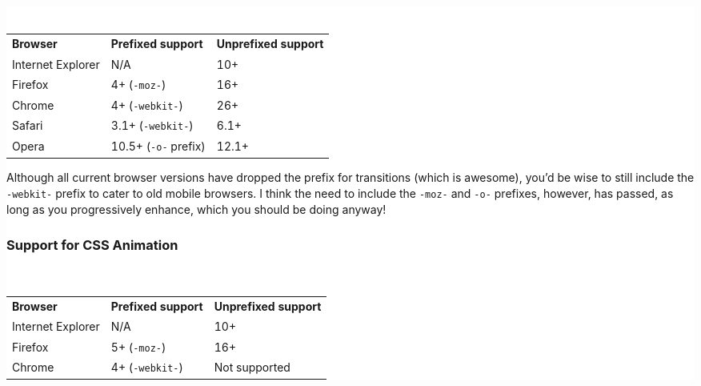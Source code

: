 <table class="table-overview"><br>
<tbody>
<tr>
<td><strong>Browser</strong></td>
<td><strong>Prefixed support</strong></td>
<td><strong>Unprefixed support</strong></td>
</tr>
<tr>
<td>Internet Explorer</td>
<td>N/A</td>
<td>10+</td>
</tr>
<tr>
<td>Firefox</td>
<td>4+ (<code>-moz-</code>)</td>
<td>16+</td>
</tr>
<tr>
<td>Chrome</td>
<td>4+ (<code>-webkit-</code>)</td>
<td>26+</td>
</tr>
<tr>
<td>Safari</td>
<td>3.1+ (<code>-webkit-</code>)</td>
<td>6.1+</td>
</tr>
<tr>
<td>Opera</td>
<td>10.5+ (<code>-o-</code> prefix)</td>
<td>12.1+</td>
</tr>
</tbody>
</table>

Although all current browser versions have dropped the prefix for transitions (which is awesome), you’d be wise to still include the <code>-webkit-</code> prefix to cater to old mobile browsers. I think the need to include the <code>-moz-</code> and <code>-o-</code> prefixes, however, has passed, as long as you progressively enhance, which you should be doing anyway!

### Support for CSS Animation

<table class="table-overview"><br>
<tbody>
<tr>
<td><strong>Browser</strong></td>
<td><strong>Prefixed support</strong></td>
<td><strong>Unprefixed support</strong></td>
</tr>
<tr>
<td>Internet Explorer</td>
<td>N/A</td>
<td>10+</td>
</tr>
<tr>
<td>Firefox</td>
<td>5+ (<code>-moz-</code>)</td>
<td>16+</td>
</tr>
<tr>
<td>Chrome</td>
<td>4+ (<code>-webkit-</code>)</td>
<td>Not supported</td>
</tr>